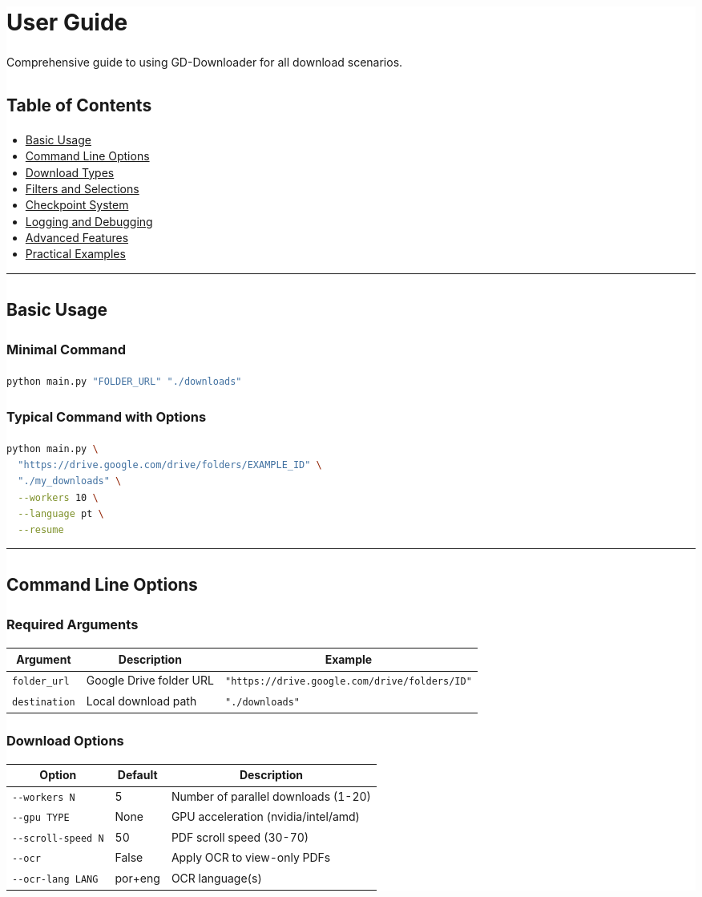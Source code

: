 # User Guide

Comprehensive guide to using GD-Downloader for all download scenarios.

## Table of Contents
- [Basic Usage](#basic-usage)
- [Command Line Options](#command-line-options)
- [Download Types](#download-types)
- [Filters and Selections](#filters-and-selections)
- [Checkpoint System](#checkpoint-system)
- [Logging and Debugging](#logging-and-debugging)
- [Advanced Features](#advanced-features)
- [Practical Examples](#practical-examples)

---

## Basic Usage

### Minimal Command
```bash
python main.py "FOLDER_URL" "./downloads"
```

### Typical Command with Options
```bash
python main.py \
  "https://drive.google.com/drive/folders/EXAMPLE_ID" \
  "./my_downloads" \
  --workers 10 \
  --language pt \
  --resume
```

---

## Command Line Options

### Required Arguments
| Argument | Description | Example |
|----------|-------------|---------|
| `folder_url` | Google Drive folder URL | `"https://drive.google.com/drive/folders/ID"` |
| `destination` | Local download path | `"./downloads"` |

### Download Options
| Option | Default | Description |
|--------|---------|-------------|
| `--workers N` | 5 | Number of parallel downloads (1-20) |
| `--gpu TYPE` | None | GPU acceleration (nvidia/intel/amd) |
| `--scroll-speed N` | 50 | PDF scroll speed (30-70) |
| `--ocr` | False | Apply OCR to view-only PDFs |
| `--ocr-lang LANG` | por+eng | OCR language(s) |
